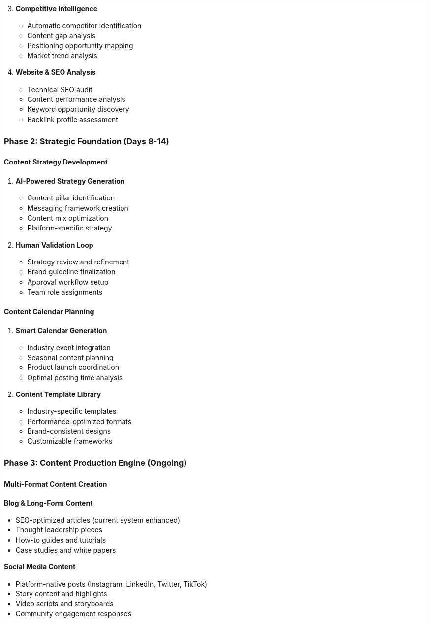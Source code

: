 3. **Competitive Intelligence**
   - Automatic competitor identification
   - Content gap analysis
   - Positioning opportunity mapping
   - Market trend analysis

4. **Website & SEO Analysis**
   - Technical SEO audit
   - Content performance analysis
   - Keyword opportunity discovery
   - Backlink profile assessment

### Phase 2: Strategic Foundation (Days 8-14)

#### **Content Strategy Development**
1. **AI-Powered Strategy Generation**
   - Content pillar identification
   - Messaging framework creation
   - Content mix optimization
   - Platform-specific strategy

2. **Human Validation Loop**
   - Strategy review and refinement
   - Brand guideline finalization
   - Approval workflow setup
   - Team role assignments

#### **Content Calendar Planning**
1. **Smart Calendar Generation**
   - Industry event integration
   - Seasonal content planning
   - Product launch coordination
   - Optimal posting time analysis

2. **Content Template Library**
   - Industry-specific templates
   - Performance-optimized formats
   - Brand-consistent designs
   - Customizable frameworks

### Phase 3: Content Production Engine (Ongoing)

#### **Multi-Format Content Creation**

**Blog & Long-Form Content**
- SEO-optimized articles (current system enhanced)
- Thought leadership pieces
- How-to guides and tutorials
- Case studies and white papers

**Social Media Content**
- Platform-native posts (Instagram, LinkedIn, Twitter, TikTok)
- Story content and highlights
- Video scripts and storyboards
- Community engagement responses
